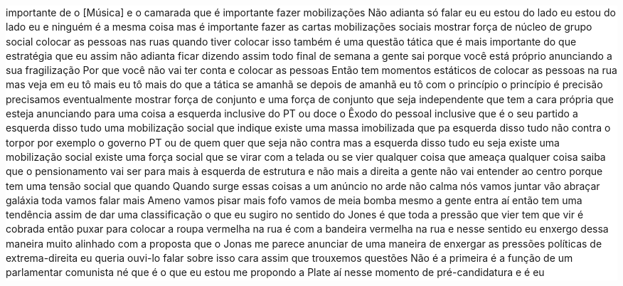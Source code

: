 importante de o
[Música]
e o camarada que é importante fazer
mobilizações Não adianta só falar eu eu
estou do lado eu estou do lado eu e
ninguém é a mesma coisa mas é importante
fazer as cartas mobilizações sociais
mostrar força de núcleo de grupo social
colocar as pessoas nas ruas quando tiver
colocar isso também é uma questão tática
que é mais importante do que estratégia
que eu assim não adianta ficar dizendo
assim todo final de semana a gente sai
porque você está próprio anunciando a
sua fragilização Por que você não vai
ter conta e colocar as pessoas Então tem
momentos estáticos de colocar as pessoas
na rua mas veja em eu tô mais eu tô mais
do que a tática se amanhã se depois de
amanhã
eu tô com o princípio o princípio é
precisão precisamos eventualmente
mostrar força de conjunto e uma força de
conjunto que seja independente que tem a
cara própria que esteja anunciando para
uma coisa a esquerda inclusive do PT ou
doce o Êxodo do pessoal inclusive que é
o seu partido
a esquerda disso tudo uma mobilização
social que indique existe uma massa
imobilizada que pa esquerda disso tudo
não contra o torpor por exemplo o
governo PT ou de quem quer que seja não
contra mas a esquerda disso tudo eu seja
existe uma mobilização social existe uma
força social que se virar com a telada
ou se vier qualquer coisa que ameaça
qualquer coisa saiba que o pensionamento
vai ser para mais à esquerda de
estrutura e não mais a direita a gente
não vai entender ao centro porque tem
uma tensão social que quando Quando
surge essas coisas a um anúncio no arde
não calma nós vamos juntar vão abraçar
galáxia toda vamos falar mais Ameno
vamos pisar mais fofo vamos de meia
bomba mesmo a gente entra aí então tem
uma tendência assim de dar uma
classificação o que eu sugiro no sentido
do Jones é que toda a pressão que vier
tem que vir é cobrada então puxar para
colocar a roupa vermelha na rua é com a
bandeira vermelha na rua e nesse sentido
eu enxergo dessa maneira muito alinhado
com a proposta que o Jonas me parece
anunciar de uma maneira de enxergar as
pressões políticas
de extrema-direita eu queria ouvi-lo
falar sobre isso
cara assim que trouxemos questões Não é
a primeira é a função de um parlamentar
comunista né que é o que eu estou me
propondo a Plate aí
nesse momento de pré-candidatura e é eu